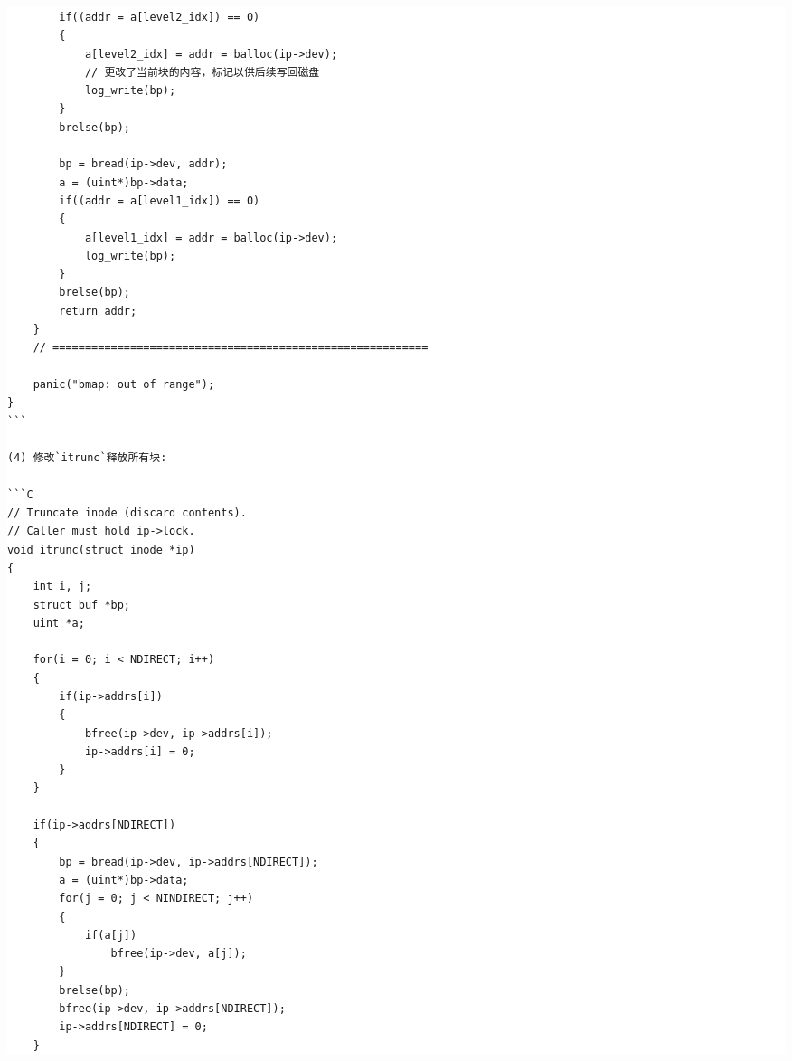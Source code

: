             if((addr = a[level2_idx]) == 0) 
            {
                a[level2_idx] = addr = balloc(ip->dev);
                // 更改了当前块的内容，标记以供后续写回磁盘
                log_write(bp);
            }
            brelse(bp);

            bp = bread(ip->dev, addr);
            a = (uint*)bp->data;
            if((addr = a[level1_idx]) == 0) 
            {
                a[level1_idx] = addr = balloc(ip->dev);
                log_write(bp);
            }
            brelse(bp);
            return addr;
        }
        // ==========================================================

        panic("bmap: out of range");
    }
    ```

    (4) 修改`itrunc`释放所有块:

    ```C
    // Truncate inode (discard contents).
    // Caller must hold ip->lock.
    void itrunc(struct inode *ip)
    {
        int i, j;
        struct buf *bp;
        uint *a;

        for(i = 0; i < NDIRECT; i++)
        {
            if(ip->addrs[i])
            {
                bfree(ip->dev, ip->addrs[i]);
                ip->addrs[i] = 0;
            }
        }

        if(ip->addrs[NDIRECT])
        {
            bp = bread(ip->dev, ip->addrs[NDIRECT]);
            a = (uint*)bp->data;
            for(j = 0; j < NINDIRECT; j++)
            {
                if(a[j])
                    bfree(ip->dev, a[j]);
            }
            brelse(bp);
            bfree(ip->dev, ip->addrs[NDIRECT]);
            ip->addrs[NDIRECT] = 0;
        }
